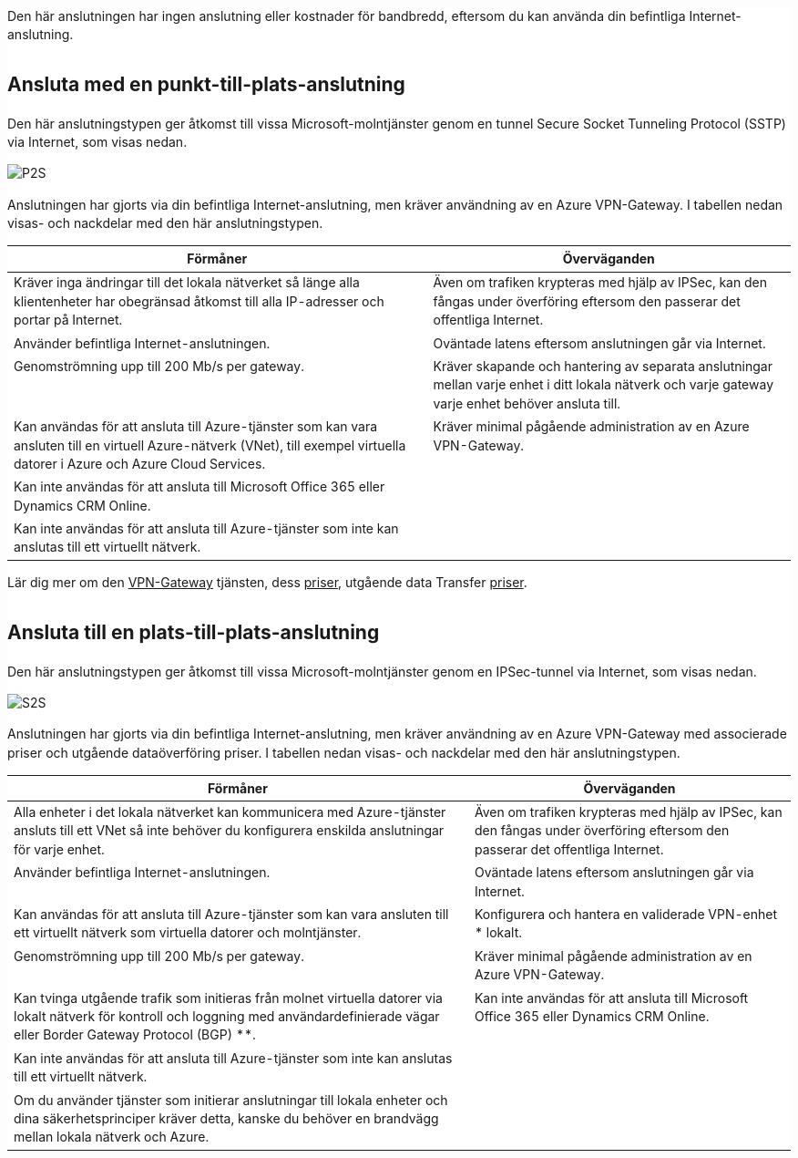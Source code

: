 Den här anslutningen har ingen anslutning eller kostnader för bandbredd, eftersom du kan använda din befintliga Internet-anslutning.

## <a name="connecting-with-a-point-to-site-connection"></a>Ansluta med en punkt-till-plats-anslutning
Den här anslutningstypen ger åtkomst till vissa Microsoft-molntjänster genom en tunnel Secure Socket Tunneling Protocol (SSTP) via Internet, som visas nedan.

![P2S](./media/guidance-connecting-your-on-premises-network-to-azure/p2s.png "punkt-till-plats-anslutning")

Anslutningen har gjorts via din befintliga Internet-anslutning, men kräver användning av en Azure VPN-Gateway. I tabellen nedan visas- och nackdelar med den här anslutningstypen.

| **Förmåner** | **Överväganden** |
| --- | --- |
| Kräver inga ändringar till det lokala nätverket så länge alla klientenheter har obegränsad åtkomst till alla IP-adresser och portar på Internet. |Även om trafiken krypteras med hjälp av IPSec, kan den fångas under överföring eftersom den passerar det offentliga Internet. |
| Använder befintliga Internet-anslutningen. |Oväntade latens eftersom anslutningen går via Internet. |
| Genomströmning upp till 200 Mb/s per gateway. |Kräver skapande och hantering av separata anslutningar mellan varje enhet i ditt lokala nätverk och varje gateway varje enhet behöver ansluta till. |
| Kan användas för att ansluta till Azure-tjänster som kan vara ansluten till en virtuell Azure-nätverk (VNet), till exempel virtuella datorer i Azure och Azure Cloud Services. |Kräver minimal pågående administration av en Azure VPN-Gateway. |
| Kan inte användas för att ansluta till Microsoft Office 365 eller Dynamics CRM Online. | |
| Kan inte användas för att ansluta till Azure-tjänster som inte kan anslutas till ett virtuellt nätverk. | |

Lär dig mer om den [VPN-Gateway](../vpn-gateway/vpn-gateway-about-vpngateways.md) tjänsten, dess [priser](https://azure.microsoft.com/pricing/details/vpn-gateway), utgående data Transfer [priser](https://azure.microsoft.com/pricing/details/data-transfers).

## <a name="connecting-with-a-site-to-site-connection"></a>Ansluta till en plats-till-plats-anslutning
Den här anslutningstypen ger åtkomst till vissa Microsoft-molntjänster genom en IPSec-tunnel via Internet, som visas nedan.

![S2S](./media/guidance-connecting-your-on-premises-network-to-azure/s2s.png "plats-till-plats-anslutning")

Anslutningen har gjorts via din befintliga Internet-anslutning, men kräver användning av en Azure VPN-Gateway med associerade priser och utgående dataöverföring priser. I tabellen nedan visas- och nackdelar med den här anslutningstypen.

| **Förmåner** | **Överväganden** |
| --- | --- |
| Alla enheter i det lokala nätverket kan kommunicera med Azure-tjänster ansluts till ett VNet så inte behöver du konfigurera enskilda anslutningar för varje enhet. |Även om trafiken krypteras med hjälp av IPSec, kan den fångas under överföring eftersom den passerar det offentliga Internet. |
| Använder befintliga Internet-anslutningen. |Oväntade latens eftersom anslutningen går via Internet. |
| Kan användas för att ansluta till Azure-tjänster som kan vara ansluten till ett virtuellt nätverk som virtuella datorer och molntjänster. |Konfigurera och hantera en validerade VPN-enhet * lokalt. |
| Genomströmning upp till 200 Mb/s per gateway. |Kräver minimal pågående administration av en Azure VPN-Gateway. |
| Kan tvinga utgående trafik som initieras från molnet virtuella datorer via lokalt nätverk för kontroll och loggning med användardefinierade vägar eller Border Gateway Protocol (BGP) **. |Kan inte användas för att ansluta till Microsoft Office 365 eller Dynamics CRM Online. |
| Kan inte användas för att ansluta till Azure-tjänster som inte kan anslutas till ett virtuellt nätverk. | |
| Om du använder tjänster som initierar anslutningar till lokala enheter och dina säkerhetsprinciper kräver detta, kanske du behöver en brandvägg mellan lokala nätverk och Azure. | |
